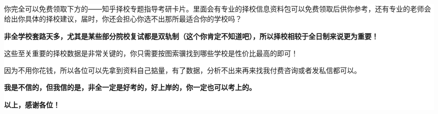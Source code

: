  <p data-pid="epW7anvP">你完全可以免费领取下方的——知乎择校专题指导考研卡片。里面会有专业的择校信息资料包可以免费领取后供你参考，还有专业的老师会给出你具体的择校建议，届时，你还会担心你选不出那所最适合你的学校吗？</p><a data-draft-node="block" data-draft-type="edu-card" data-edu-card-id="1614137375524806656"></a>
 <p data-pid="8dFdhqo3"><b>非全学校套路天多，尤其是某些部分院校复试都是双轨制（这个你肯定不知道吧），所以择校相较于全日制来说更为重要！</b></p>
 <p data-pid="2UK_PtTW">这些至关重要的择校数据是非常关键的，你只需要按图索骥找到哪些学校是性价比最高的即可！</p>
 <p data-pid="gbJCHR2d">因为不用你花钱，所以各位可以先拿到资料自己掂量，有了数据，分析不出来再来找我付费咨询或者发私信都可以。</p>
 <p data-pid="byjjAF9s"><b>我是不信的，但我信的是，非全一定是好考的，好上岸的，你一定也可以考上的。</b></p>
 <p data-pid="8GT_cMe-"><b>以上，感谢各位！</b></p>
</body>